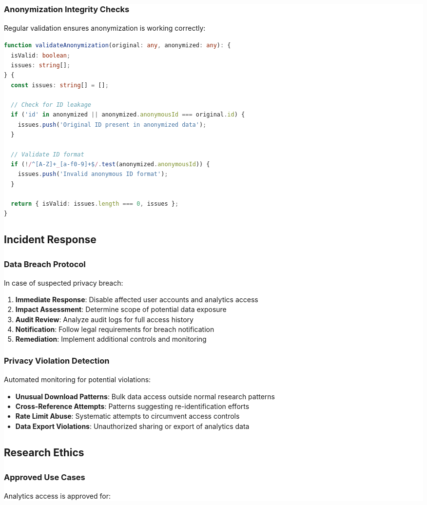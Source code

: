 ### Anonymization Integrity Checks

Regular validation ensures anonymization is working correctly:

```typescript
function validateAnonymization(original: any, anonymized: any): {
  isValid: boolean;
  issues: string[];
} {
  const issues: string[] = [];
  
  // Check for ID leakage
  if ('id' in anonymized || anonymized.anonymousId === original.id) {
    issues.push('Original ID present in anonymized data');
  }
  
  // Validate ID format
  if (!/^[A-Z]+_[a-f0-9]+$/.test(anonymized.anonymousId)) {
    issues.push('Invalid anonymous ID format');
  }
  
  return { isValid: issues.length === 0, issues };
}
```

## Incident Response

### Data Breach Protocol

In case of suspected privacy breach:

1. **Immediate Response**: Disable affected user accounts and analytics access
2. **Impact Assessment**: Determine scope of potential data exposure
3. **Audit Review**: Analyze audit logs for full access history
4. **Notification**: Follow legal requirements for breach notification
5. **Remediation**: Implement additional controls and monitoring

### Privacy Violation Detection

Automated monitoring for potential violations:

- **Unusual Download Patterns**: Bulk data access outside normal research patterns
- **Cross-Reference Attempts**: Patterns suggesting re-identification efforts
- **Rate Limit Abuse**: Systematic attempts to circumvent access controls
- **Data Export Violations**: Unauthorized sharing or export of analytics data

## Research Ethics

### Approved Use Cases

Analytics access is approved for:
